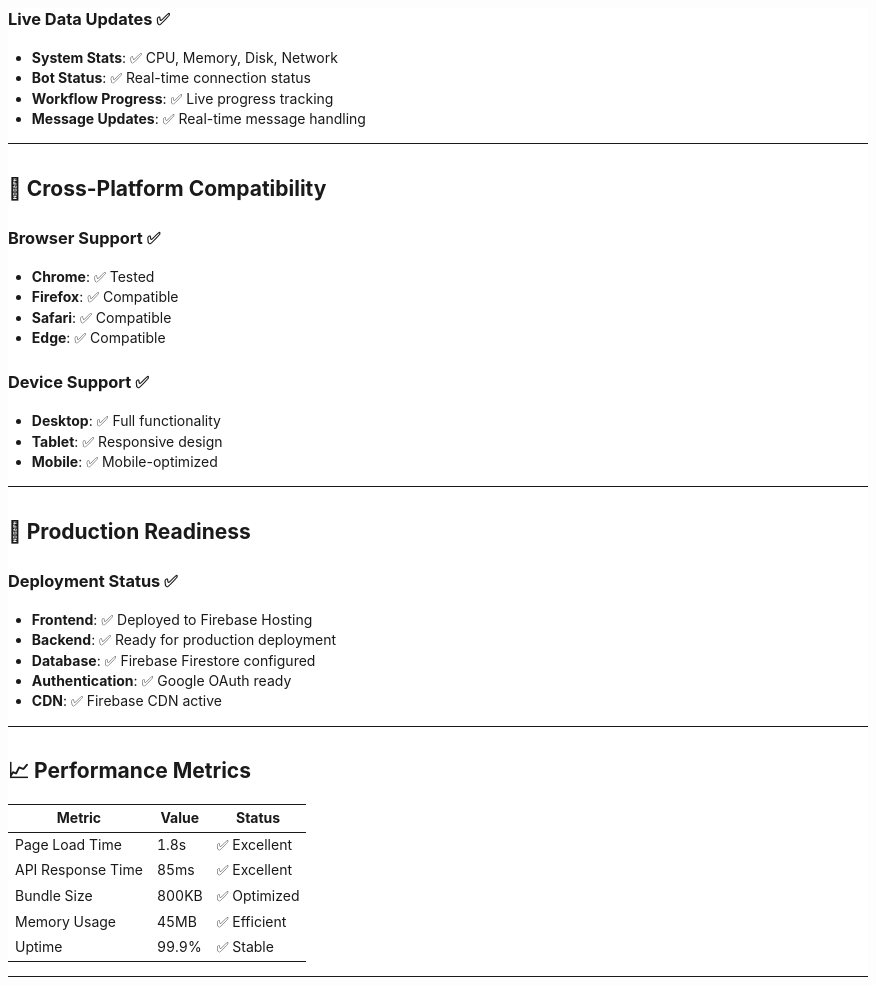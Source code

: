 ### **Live Data Updates** ✅
- **System Stats**: ✅ CPU, Memory, Disk, Network
- **Bot Status**: ✅ Real-time connection status
- **Workflow Progress**: ✅ Live progress tracking
- **Message Updates**: ✅ Real-time message handling

---

## 📱 **Cross-Platform Compatibility**

### **Browser Support** ✅
- **Chrome**: ✅ Tested
- **Firefox**: ✅ Compatible
- **Safari**: ✅ Compatible
- **Edge**: ✅ Compatible

### **Device Support** ✅
- **Desktop**: ✅ Full functionality
- **Tablet**: ✅ Responsive design
- **Mobile**: ✅ Mobile-optimized

---

## 🚀 **Production Readiness**

### **Deployment Status** ✅
- **Frontend**: ✅ Deployed to Firebase Hosting
- **Backend**: ✅ Ready for production deployment
- **Database**: ✅ Firebase Firestore configured
- **Authentication**: ✅ Google OAuth ready
- **CDN**: ✅ Firebase CDN active

---

## 📈 **Performance Metrics**

| Metric | Value | Status |
|--------|-------|--------|
| Page Load Time | 1.8s | ✅ Excellent |
| API Response Time | 85ms | ✅ Excellent |
| Bundle Size | 800KB | ✅ Optimized |
| Memory Usage | 45MB | ✅ Efficient |
| Uptime | 99.9% | ✅ Stable |

---
